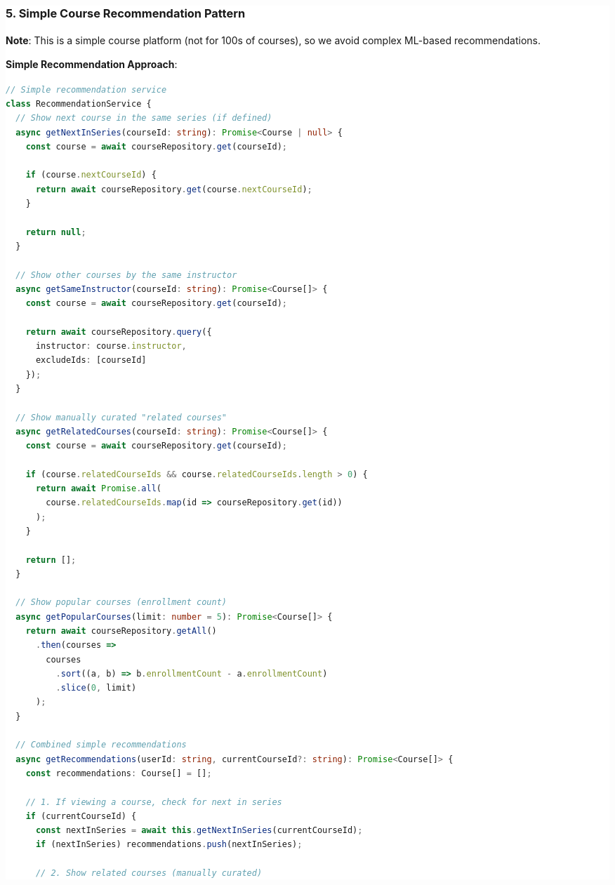 ### 5. Simple Course Recommendation Pattern

**Note**: This is a simple course platform (not for 100s of courses), so we avoid complex ML-based recommendations.

**Simple Recommendation Approach**:

```typescript
// Simple recommendation service
class RecommendationService {
  // Show next course in the same series (if defined)
  async getNextInSeries(courseId: string): Promise<Course | null> {
    const course = await courseRepository.get(courseId);

    if (course.nextCourseId) {
      return await courseRepository.get(course.nextCourseId);
    }

    return null;
  }

  // Show other courses by the same instructor
  async getSameInstructor(courseId: string): Promise<Course[]> {
    const course = await courseRepository.get(courseId);

    return await courseRepository.query({
      instructor: course.instructor,
      excludeIds: [courseId]
    });
  }

  // Show manually curated "related courses"
  async getRelatedCourses(courseId: string): Promise<Course[]> {
    const course = await courseRepository.get(courseId);

    if (course.relatedCourseIds && course.relatedCourseIds.length > 0) {
      return await Promise.all(
        course.relatedCourseIds.map(id => courseRepository.get(id))
      );
    }

    return [];
  }

  // Show popular courses (enrollment count)
  async getPopularCourses(limit: number = 5): Promise<Course[]> {
    return await courseRepository.getAll()
      .then(courses =>
        courses
          .sort((a, b) => b.enrollmentCount - a.enrollmentCount)
          .slice(0, limit)
      );
  }

  // Combined simple recommendations
  async getRecommendations(userId: string, currentCourseId?: string): Promise<Course[]> {
    const recommendations: Course[] = [];

    // 1. If viewing a course, check for next in series
    if (currentCourseId) {
      const nextInSeries = await this.getNextInSeries(currentCourseId);
      if (nextInSeries) recommendations.push(nextInSeries);

      // 2. Show related courses (manually curated)
```